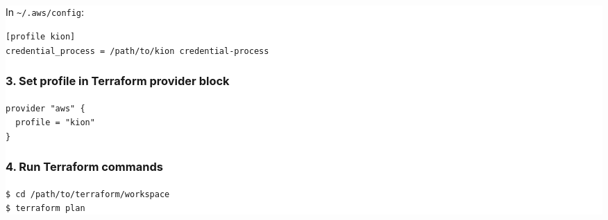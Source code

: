 In `~/.aws/config`:

```
[profile kion]
credential_process = /path/to/kion credential-process
```

### 3. Set profile in Terraform provider block

```hcl
provider "aws" {
  profile = "kion"
}
```

### 4. Run Terraform commands

```
$ cd /path/to/terraform/workspace
$ terraform plan
```
